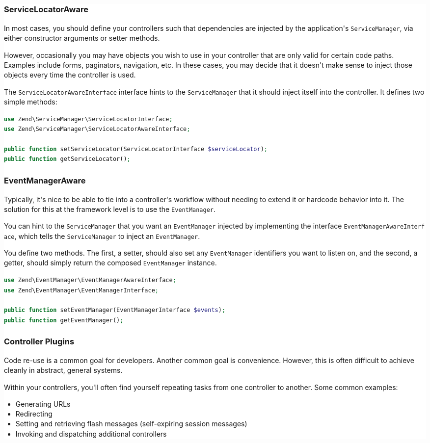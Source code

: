 ### ServiceLocatorAware

In most cases, you should define your controllers such that dependencies are injected by the
application's `ServiceManager`, via either constructor arguments or setter methods.

However, occasionally you may have objects you wish to use in your controller that are only valid
for certain code paths. Examples include forms, paginators, navigation, etc. In these cases, you may
decide that it doesn't make sense to inject those objects every time the controller is used.

The `ServiceLocatorAwareInterface` interface hints to the `ServiceManager` that it should inject
itself into the controller. It defines two simple methods:

```php
use Zend\ServiceManager\ServiceLocatorInterface;
use Zend\ServiceManager\ServiceLocatorAwareInterface;

public function setServiceLocator(ServiceLocatorInterface $serviceLocator);
public function getServiceLocator();
```

### EventManagerAware

Typically, it's nice to be able to tie into a controller's workflow without needing to extend it or
hardcode behavior into it. The solution for this at the framework level is to use the
`EventManager`.

You can hint to the `ServiceManager` that you want an `EventManager` injected by implementing the
interface `EventManagerAwareInterface`, which tells the `ServiceManager` to inject an
`EventManager`.

You define two methods. The first, a setter, should also set any `EventManager` identifiers you want
to listen on, and the second, a getter, should simply return the composed `EventManager` instance.

```php
use Zend\EventManager\EventManagerAwareInterface;
use Zend\EventManager\EventManagerInterface;

public function setEventManager(EventManagerInterface $events);
public function getEventManager();
```

### Controller Plugins

Code re-use is a common goal for developers. Another common goal is convenience. However, this is
often difficult to achieve cleanly in abstract, general systems.

Within your controllers, you'll often find yourself repeating tasks from one controller to another.
Some common examples:

* Generating URLs
* Redirecting
* Setting and retrieving flash messages (self-expiring session messages)
* Invoking and dispatching additional controllers

